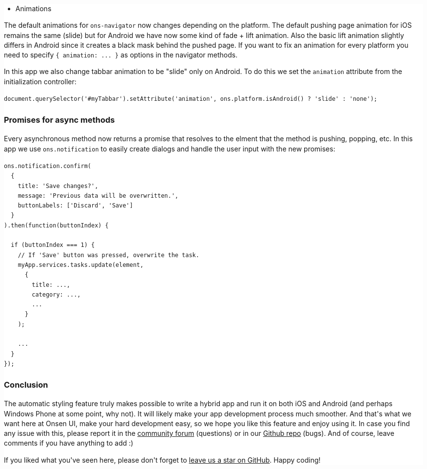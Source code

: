 * Animations

The default animations for `ons-navigator` now changes depending on the platform. The default pushing page animation for iOS remains the same (slide) but for Android we have now some kind of fade + lift animation. Also the basic lift animation slightly differs in Android since it creates a black mask behind the pushed page. If you want to fix an animation for every platform you need to specify `{ animation: ... }` as options in the navigator methods.

In this app we also change tabbar animation to be "slide" only on Android. To do this we set the `animation` attribute from the initialization controller:

```
document.querySelector('#myTabbar').setAttribute('animation', ons.platform.isAndroid() ? 'slide' : 'none');
```


### Promises for async methods

Every asynchronous method now returns a promise that resolves to the elment that the method is pushing, popping, etc. In this app we use `ons.notification` to easily create dialogs and handle the user input with the new promises:

```
ons.notification.confirm(
  {
    title: 'Save changes?',
    message: 'Previous data will be overwritten.',
    buttonLabels: ['Discard', 'Save']
  }
).then(function(buttonIndex) {

  if (buttonIndex === 1) {
    // If 'Save' button was pressed, overwrite the task.
    myApp.services.tasks.update(element,
      {
        title: ...,
        category: ...,
        ...
      }
    );

    ...
  }
});
```


### Conclusion

The automatic styling feature truly makes possible to write a hybrid app and run it on both iOS and Android (and perhaps Windows Phone at some point, why not). It will likely make your app development process much smoother. And that's what we want here at Onsen UI, make your hard development easy, so we hope you like this feature and enjoy using it. In case you find any issue with this, please report it in the [community forum](https://community.onsen.io/) (questions) or in our [Github repo](https://github.com/OnsenUI/OnsenUI) (bugs). And of course, leave comments if you have anything to add :)

If you liked what you've seen here, please don't forget to [leave us a star on GitHub](https://github.com/OnsenUI/OnsenUI). Happy coding!
